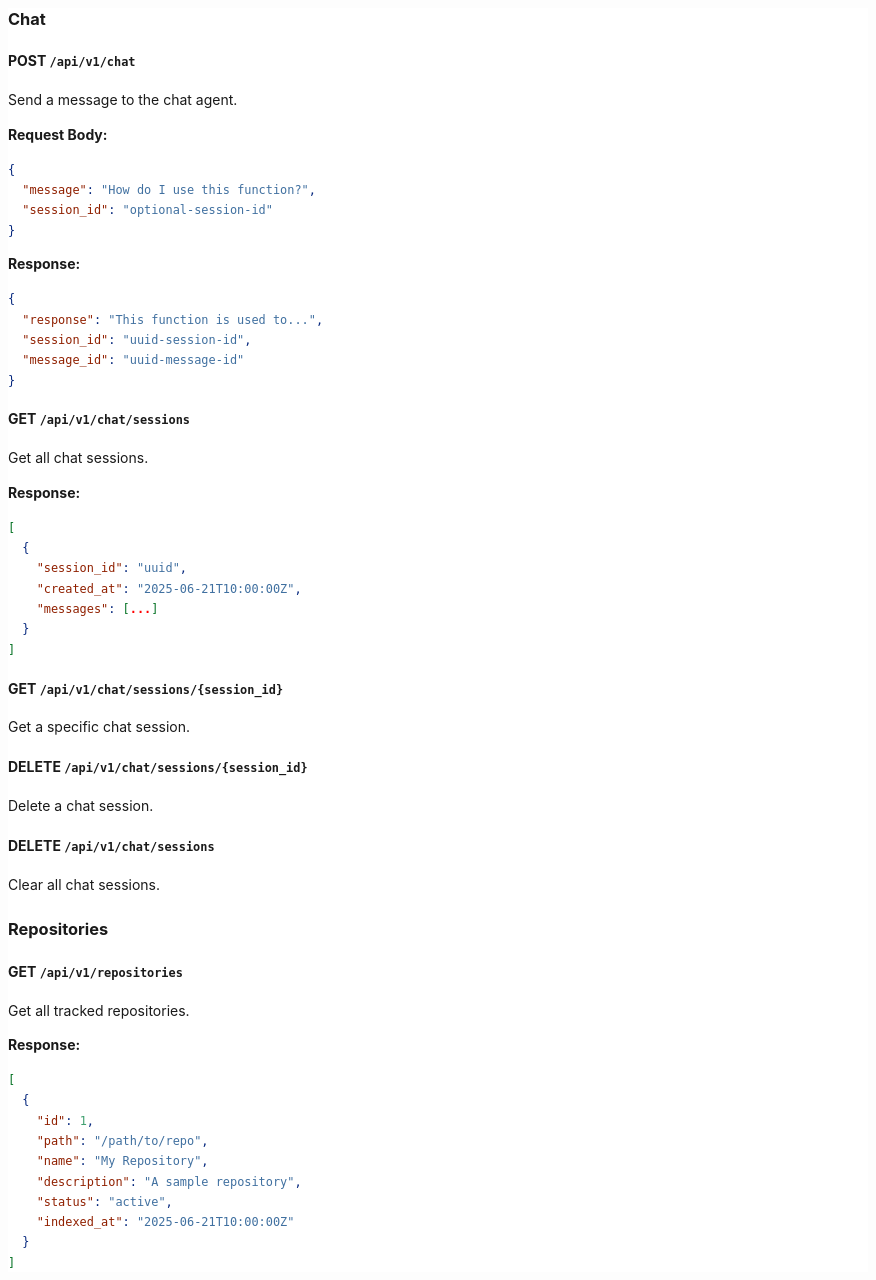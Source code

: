 ### Chat

#### POST `/api/v1/chat`
Send a message to the chat agent.

**Request Body:**
```json
{
  "message": "How do I use this function?",
  "session_id": "optional-session-id"
}
```

**Response:**
```json
{
  "response": "This function is used to...",
  "session_id": "uuid-session-id",
  "message_id": "uuid-message-id"
}
```

#### GET `/api/v1/chat/sessions`
Get all chat sessions.

**Response:**
```json
[
  {
    "session_id": "uuid",
    "created_at": "2025-06-21T10:00:00Z",
    "messages": [...]
  }
]
```

#### GET `/api/v1/chat/sessions/{session_id}`
Get a specific chat session.

#### DELETE `/api/v1/chat/sessions/{session_id}`
Delete a chat session.

#### DELETE `/api/v1/chat/sessions`
Clear all chat sessions.

### Repositories

#### GET `/api/v1/repositories`
Get all tracked repositories.

**Response:**
```json
[
  {
    "id": 1,
    "path": "/path/to/repo",
    "name": "My Repository",
    "description": "A sample repository",
    "status": "active",
    "indexed_at": "2025-06-21T10:00:00Z"
  }
]
```
